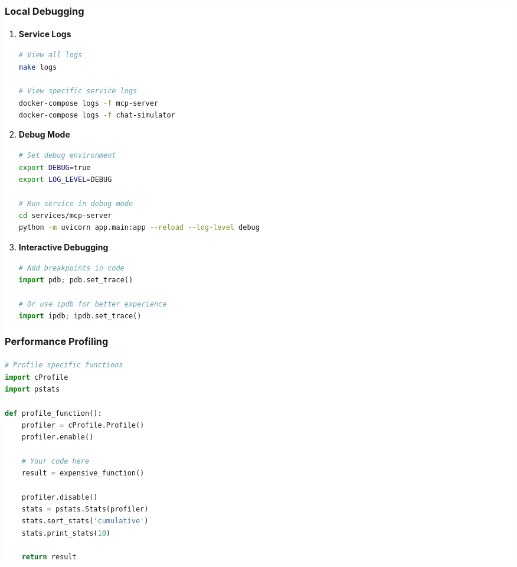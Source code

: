 ### Local Debugging

1. **Service Logs**
   ```bash
   # View all logs
   make logs
   
   # View specific service logs
   docker-compose logs -f mcp-server
   docker-compose logs -f chat-simulator
   ```

2. **Debug Mode**
   ```bash
   # Set debug environment
   export DEBUG=true
   export LOG_LEVEL=DEBUG
   
   # Run service in debug mode
   cd services/mcp-server
   python -m uvicorn app.main:app --reload --log-level debug
   ```

3. **Interactive Debugging**
   ```python
   # Add breakpoints in code
   import pdb; pdb.set_trace()
   
   # Or use ipdb for better experience
   import ipdb; ipdb.set_trace()
   ```

### Performance Profiling

```python
# Profile specific functions
import cProfile
import pstats

def profile_function():
    profiler = cProfile.Profile()
    profiler.enable()
    
    # Your code here
    result = expensive_function()
    
    profiler.disable()
    stats = pstats.Stats(profiler)
    stats.sort_stats('cumulative')
    stats.print_stats(10)
    
    return result
```
